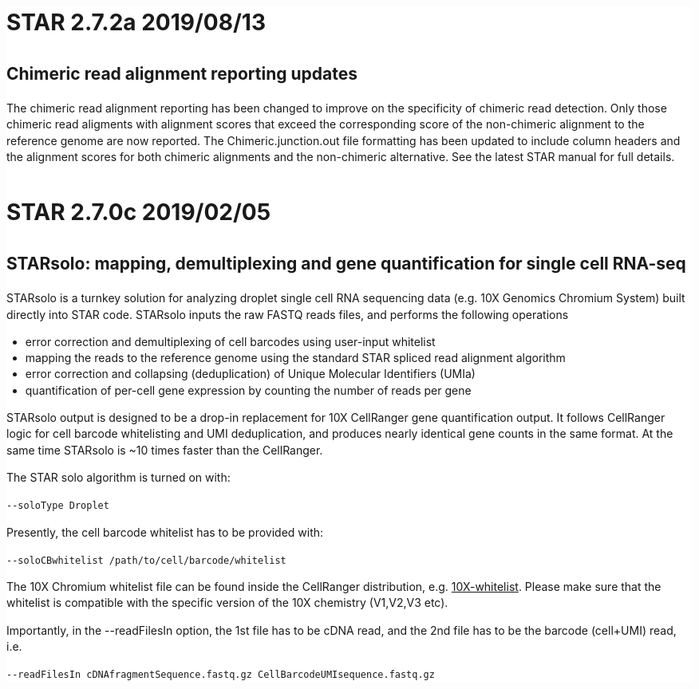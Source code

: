 STAR 2.7.2a 2019/08/13
======================

Chimeric read alignment reporting updates
-----------------------------------------
The chimeric read alignment reporting has been changed to improve on the specificity of chimeric read detection.
Only those chimeric read aligments with alignment scores that exceed the corresponding score of the non-chimeric
alignment to the reference genome are now reported.
The Chimeric.junction.out file formatting has been updated to include column headers and the alignment scores for
both chimeric alignments and the non-chimeric alternative. See the latest STAR manual for full details.



STAR 2.7.0c 2019/02/05
======================

STARsolo: mapping, demultiplexing and gene quantification for single cell RNA-seq
---------------------------------------------------------------------------------
STARsolo is a turnkey solution for analyzing droplet single cell RNA sequencing data (e.g. 10X Genomics Chromium System) built directly into STAR code.
STARsolo inputs the raw FASTQ reads files, and performs the following operations 
* error correction and demultiplexing of cell barcodes using user-input whitelist
* mapping the reads to the reference genome using the standard STAR spliced read alignment algorithm
* error correction and collapsing (deduplication) of Unique Molecular Identifiers (UMIa) 
* quantification of per-cell gene expression by counting the number of reads per gene

STARsolo output is designed to be a drop-in replacement for 10X CellRanger gene quantification output.
It follows CellRanger logic for cell barcode whitelisting and UMI deduplication, and produces nearly identical gene counts in the same format.
At the same time STARsolo is ~10 times faster than the CellRanger.

The STAR solo algorithm is turned on with:
```
--soloType Droplet 
```

Presently, the cell barcode whitelist has to be provided with:
``` 
--soloCBwhitelist /path/to/cell/barcode/whitelist
```

The 10X Chromium whitelist file can be found inside the CellRanger distribution, 
e.g. [10X-whitelist](https://kb.10xgenomics.com/hc/en-us/articles/115004506263-What-is-a-barcode-whitelist-).
Please make sure that the whitelist is compatible with the specific version of the 10X chemistry (V1,V2,V3 etc).

Importantly, in the --readFilesIn option, the 1st file has to be cDNA read, and the 2nd file has to be the barcode (cell+UMI) read, i.e.
```
--readFilesIn cDNAfragmentSequence.fastq.gz CellBarcodeUMIsequence.fastq.gz
```
